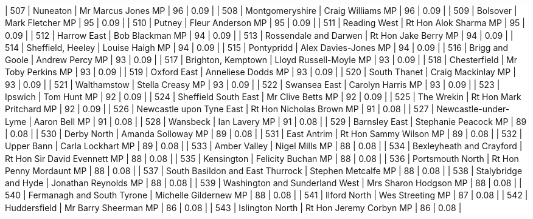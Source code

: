 | 507 | Nuneaton | Mr Marcus Jones MP | 96 | 0.09 |
| 508 | Montgomeryshire | Craig Williams MP | 96 | 0.09 |
| 509 | Bolsover | Mark Fletcher MP | 95 | 0.09 |
| 510 | Putney | Fleur Anderson MP | 95 | 0.09 |
| 511 | Reading West | Rt Hon Alok Sharma MP | 95 | 0.09 |
| 512 | Harrow East | Bob Blackman MP | 94 | 0.09 |
| 513 | Rossendale and Darwen | Rt Hon Jake Berry MP | 94 | 0.09 |
| 514 | Sheffield, Heeley | Louise Haigh MP | 94 | 0.09 |
| 515 | Pontypridd | Alex Davies-Jones MP | 94 | 0.09 |
| 516 | Brigg and Goole | Andrew Percy MP | 93 | 0.09 |
| 517 | Brighton, Kemptown | Lloyd Russell-Moyle MP | 93 | 0.09 |
| 518 | Chesterfield | Mr Toby Perkins MP | 93 | 0.09 |
| 519 | Oxford East | Anneliese Dodds MP | 93 | 0.09 |
| 520 | South Thanet | Craig Mackinlay MP | 93 | 0.09 |
| 521 | Walthamstow | Stella Creasy MP | 93 | 0.09 |
| 522 | Swansea East | Carolyn Harris MP | 93 | 0.09 |
| 523 | Ipswich | Tom Hunt MP | 92 | 0.09 |
| 524 | Sheffield South East | Mr Clive Betts MP | 92 | 0.09 |
| 525 | The Wrekin | Rt Hon Mark Pritchard MP | 92 | 0.09 |
| 526 | Newcastle upon Tyne East | Rt Hon Nicholas Brown MP | 91 | 0.08 |
| 527 | Newcastle-under-Lyme | Aaron Bell MP | 91 | 0.08 |
| 528 | Wansbeck | Ian Lavery MP | 91 | 0.08 |
| 529 | Barnsley East | Stephanie Peacock MP | 89 | 0.08 |
| 530 | Derby North | Amanda Solloway MP | 89 | 0.08 |
| 531 | East Antrim | Rt Hon Sammy Wilson MP | 89 | 0.08 |
| 532 | Upper Bann | Carla Lockhart MP | 89 | 0.08 |
| 533 | Amber Valley | Nigel Mills MP | 88 | 0.08 |
| 534 | Bexleyheath and Crayford | Rt Hon Sir David Evennett MP | 88 | 0.08 |
| 535 | Kensington | Felicity Buchan MP | 88 | 0.08 |
| 536 | Portsmouth North | Rt Hon Penny Mordaunt MP | 88 | 0.08 |
| 537 | South Basildon and East Thurrock | Stephen Metcalfe MP | 88 | 0.08 |
| 538 | Stalybridge and Hyde | Jonathan Reynolds MP | 88 | 0.08 |
| 539 | Washington and Sunderland West | Mrs Sharon Hodgson MP | 88 | 0.08 |
| 540 | Fermanagh and South Tyrone | Michelle Gildernew MP | 88 | 0.08 |
| 541 | Ilford North | Wes Streeting MP | 87 | 0.08 |
| 542 | Huddersfield | Mr Barry Sheerman MP | 86 | 0.08 |
| 543 | Islington North | Rt Hon Jeremy Corbyn MP | 86 | 0.08 |
